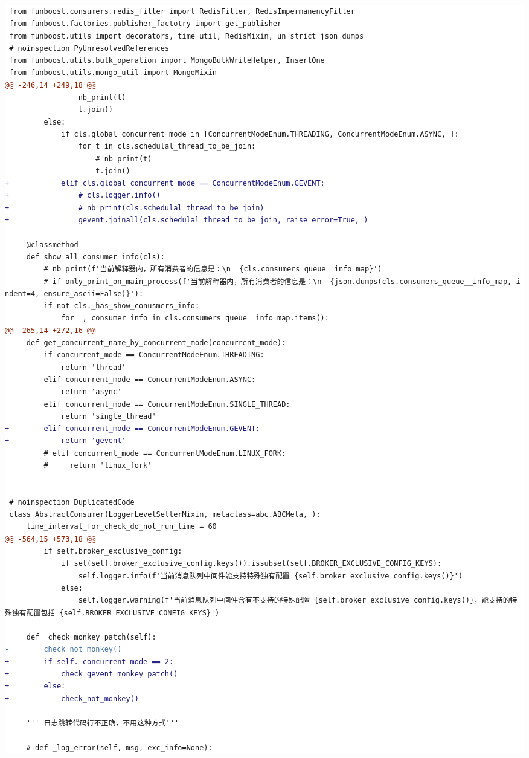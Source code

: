 ```diff
 from funboost.consumers.redis_filter import RedisFilter, RedisImpermanencyFilter
 from funboost.factories.publisher_factotry import get_publisher
 from funboost.utils import decorators, time_util, RedisMixin, un_strict_json_dumps
 # noinspection PyUnresolvedReferences
 from funboost.utils.bulk_operation import MongoBulkWriteHelper, InsertOne
 from funboost.utils.mongo_util import MongoMixin
@@ -246,14 +249,18 @@
                 nb_print(t)
                 t.join()
         else:
             if cls.global_concurrent_mode in [ConcurrentModeEnum.THREADING, ConcurrentModeEnum.ASYNC, ]:
                 for t in cls.schedulal_thread_to_be_join:
                     # nb_print(t)
                     t.join()
+            elif cls.global_concurrent_mode == ConcurrentModeEnum.GEVENT:
+                # cls.logger.info()
+                # nb_print(cls.schedulal_thread_to_be_join)
+                gevent.joinall(cls.schedulal_thread_to_be_join, raise_error=True, )
 
     @classmethod
     def show_all_consumer_info(cls):
         # nb_print(f'当前解释器内，所有消费者的信息是：\n  {cls.consumers_queue__info_map}')
         # if only_print_on_main_process(f'当前解释器内，所有消费者的信息是：\n  {json.dumps(cls.consumers_queue__info_map, indent=4, ensure_ascii=False)}'):
         if not cls._has_show_conusmers_info:
             for _, consumer_info in cls.consumers_queue__info_map.items():
@@ -265,14 +272,16 @@
     def get_concurrent_name_by_concurrent_mode(concurrent_mode):
         if concurrent_mode == ConcurrentModeEnum.THREADING:
             return 'thread'
         elif concurrent_mode == ConcurrentModeEnum.ASYNC:
             return 'async'
         elif concurrent_mode == ConcurrentModeEnum.SINGLE_THREAD:
             return 'single_thread'
+        elif concurrent_mode == ConcurrentModeEnum.GEVENT:
+            return 'gevent'
         # elif concurrent_mode == ConcurrentModeEnum.LINUX_FORK:
         #     return 'linux_fork'
 
 
 # noinspection DuplicatedCode
 class AbstractConsumer(LoggerLevelSetterMixin, metaclass=abc.ABCMeta, ):
     time_interval_for_check_do_not_run_time = 60
@@ -564,15 +573,18 @@
         if self.broker_exclusive_config:
             if set(self.broker_exclusive_config.keys()).issubset(self.BROKER_EXCLUSIVE_CONFIG_KEYS):
                 self.logger.info(f'当前消息队列中间件能支持特殊独有配置 {self.broker_exclusive_config.keys()}')
             else:
                 self.logger.warning(f'当前消息队列中间件含有不支持的特殊配置 {self.broker_exclusive_config.keys()}，能支持的特殊独有配置包括 {self.BROKER_EXCLUSIVE_CONFIG_KEYS}')
 
     def _check_monkey_patch(self):
-        check_not_monkey()
+        if self._concurrent_mode == 2:
+            check_gevent_monkey_patch()
+        else:
+            check_not_monkey()
 
     ''' 日志跳转代码行不正确，不用这种方式'''
 
     # def _log_error(self, msg, exc_info=None):
```